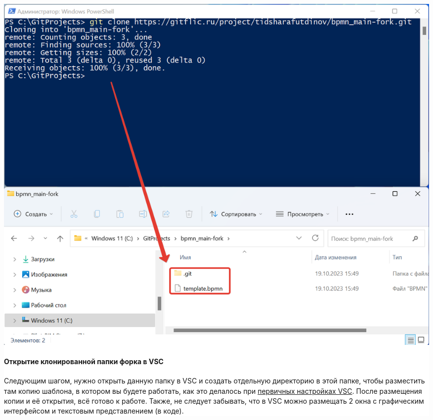    ![1697719877453](image/Instruction_bpmn_to_uin/1697719877453.png "Результат клонирования репозитория на ПК")

#### Открытие клонированной папки форка в VSC

Следующим шагом, нужно открыть данную папку в VSC и создать отдельную директорию в этой папке, чтобы разместить там копию шаблона, в котором вы будете работать, как это делалось при [первичных настройках VSC](#настройка-vsc-для-работы-с-bpmnio). После размещения копии и её открытия, всё готово к работе. Также, не следует забывать, что в VSC можно размещать 2 окна с графическим интерфейсом и текстовым представлением (в коде).
